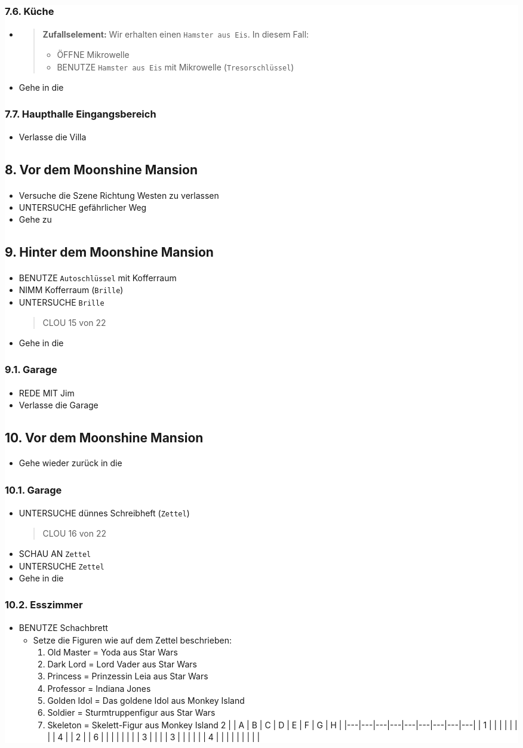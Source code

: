 ### 7.6. Küche

- > **Zufallselement:**
  > Wir erhalten einen `Hamster aus Eis`. In diesem Fall:
  > - ÖFFNE Mikrowelle
  > - BENUTZE `Hamster aus Eis` mit Mikrowelle (`Tresorschlüssel`)
- Gehe in die

### 7.7. Haupthalle Eingangsbereich

- Verlasse die Villa

## 8. Vor dem Moonshine Mansion

- Versuche die Szene Richtung Westen zu verlassen
- UNTERSUCHE gefährlicher Weg
- Gehe zu

## 9. Hinter dem Moonshine Mansion

- BENUTZE `Autoschlüssel` mit Kofferraum
- NIMM Kofferraum (`Brille`)
- UNTERSUCHE `Brille`
  > CLOU 15 von 22
- Gehe in die

### 9.1. Garage

- REDE MIT Jim
- Verlasse die Garage

## 10. Vor dem Moonshine Mansion

- Gehe wieder zurück in die

### 10.1. Garage

- UNTERSUCHE dünnes Schreibheft (`Zettel`)
  > CLOU 16 von 22
- SCHAU AN `Zettel`
- UNTERSUCHE `Zettel`
- Gehe in die

### 10.2. Esszimmer

- BENUTZE Schachbrett
  - Setze die Figuren wie auf dem Zettel beschrieben:
    1. Old Master = Yoda aus Star Wars
    2. Dark Lord = Lord Vader aus Star Wars
    3. Princess = Prinzessin Leia aus Star Wars
    4. Professor = Indiana Jones
    5. Golden Idol = Das goldene Idol aus Monkey Island
    6. Soldier = Sturmtruppenfigur aus Star Wars
    7. Skeleton = Skelett-Figur aus Monkey Island 2
       |   | A | B | C | D | E | F | G | H |
       |---|---|---|---|---|---|---|---|---|
       | 1 |   |   |   |   |   |   |   | 4 |
       | 2 |   | 6 |   |   |   |   |   |   |
       | 3 |   |   |   | 3 |   |   |   |   |
       | 4 |   |   |   |   |   |   |   |   |